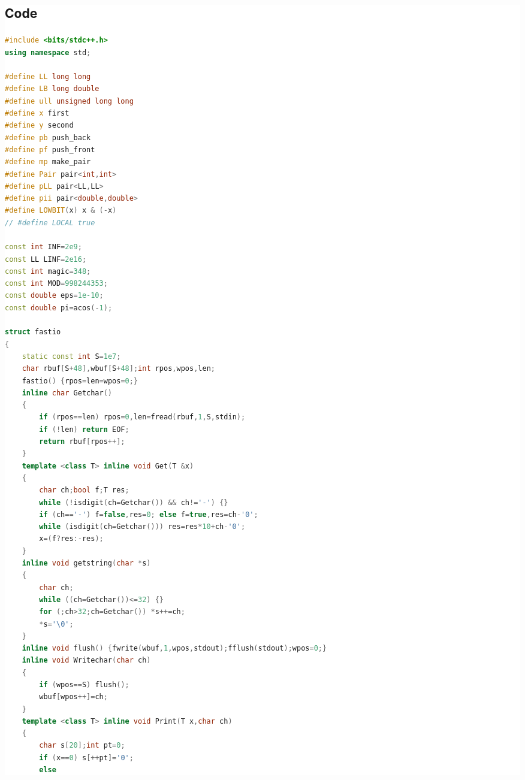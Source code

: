 ## Code
```cpp
#include <bits/stdc++.h>
using namespace std;

#define LL long long
#define LB long double
#define ull unsigned long long
#define x first
#define y second
#define pb push_back
#define pf push_front
#define mp make_pair
#define Pair pair<int,int>
#define pLL pair<LL,LL>
#define pii pair<double,double>
#define LOWBIT(x) x & (-x)
// #define LOCAL true

const int INF=2e9;
const LL LINF=2e16;
const int magic=348;
const int MOD=998244353;
const double eps=1e-10;
const double pi=acos(-1);

struct fastio
{
    static const int S=1e7;
    char rbuf[S+48],wbuf[S+48];int rpos,wpos,len;
    fastio() {rpos=len=wpos=0;}
    inline char Getchar()
    {
        if (rpos==len) rpos=0,len=fread(rbuf,1,S,stdin);
        if (!len) return EOF;
        return rbuf[rpos++];
    }
    template <class T> inline void Get(T &x)
    {
        char ch;bool f;T res;
        while (!isdigit(ch=Getchar()) && ch!='-') {}
        if (ch=='-') f=false,res=0; else f=true,res=ch-'0';
        while (isdigit(ch=Getchar())) res=res*10+ch-'0';
        x=(f?res:-res);
    }
    inline void getstring(char *s)
    {
        char ch;
        while ((ch=Getchar())<=32) {}
        for (;ch>32;ch=Getchar()) *s++=ch;
        *s='\0';
    }
    inline void flush() {fwrite(wbuf,1,wpos,stdout);fflush(stdout);wpos=0;}
    inline void Writechar(char ch)
    {
        if (wpos==S) flush();
        wbuf[wpos++]=ch;
    }
    template <class T> inline void Print(T x,char ch)
    {
        char s[20];int pt=0;
        if (x==0) s[++pt]='0';
        else
```
